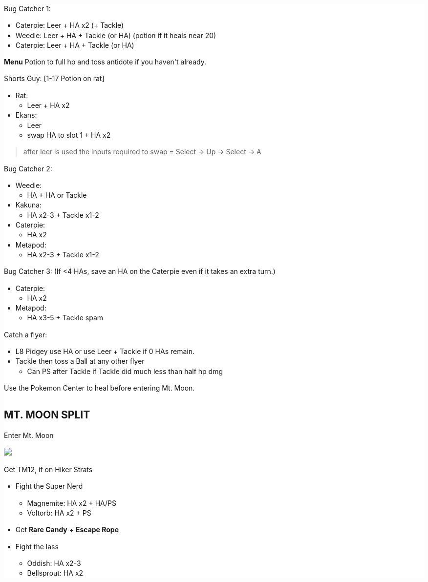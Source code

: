 Bug Catcher 1:
- Caterpie: Leer + HA x2 (+ Tackle)
- Weedle: Leer + HA + Tackle (or HA) (potion if it heals near 20)
- Caterpie: Leer + HA + Tackle (or HA)

**Menu** Potion to full hp and toss antidote if you haven't already.
  
Shorts Guy: [1-17 Potion on rat]
- Rat: 
	- Leer + HA x2
- Ekans: 
	- Leer 
  - swap HA to slot 1 + HA x2

> after leer is used the inputs required to swap = Select → Up → Select → A

Bug Catcher 2:
- Weedle:
	- HA + HA or Tackle
- Kakuna:
	- HA x2-3 + Tackle x1-2
- Caterpie:
	- HA x2
- Metapod:
	- HA x2-3 + Tackle x1-2 

Bug Catcher 3:  (If <4 HAs, save an HA on the Caterpie even if it takes an extra turn.)
- Caterpie:
	- HA x2
- Metapod: 
	- HA x3-5 + Tackle spam

Catch a flyer:
- L8 Pidgey use HA or use Leer + Tackle if 0 HAs remain.
- Tackle then toss a Ball at any other flyer
  - Can PS after Tackle if Tackle did much less than half hp dmg
                       
Use the Pokemon Center to heal before entering Mt. Moon.
                       
## MT. MOON SPLIT

Enter Mt. Moon

<img src="https://i.imgur.com/qR93hZO.png">

Get TM12, if on Hiker Strats

- Fight the Super Nerd
  - Magnemite: HA x2 + HA/PS
  - Voltorb:   HA x2 + PS

- Get **Rare Candy** + **Escape Rope**

- Fight the lass
  - Oddish:     HA x2-3
  - Bellsprout: HA x2
